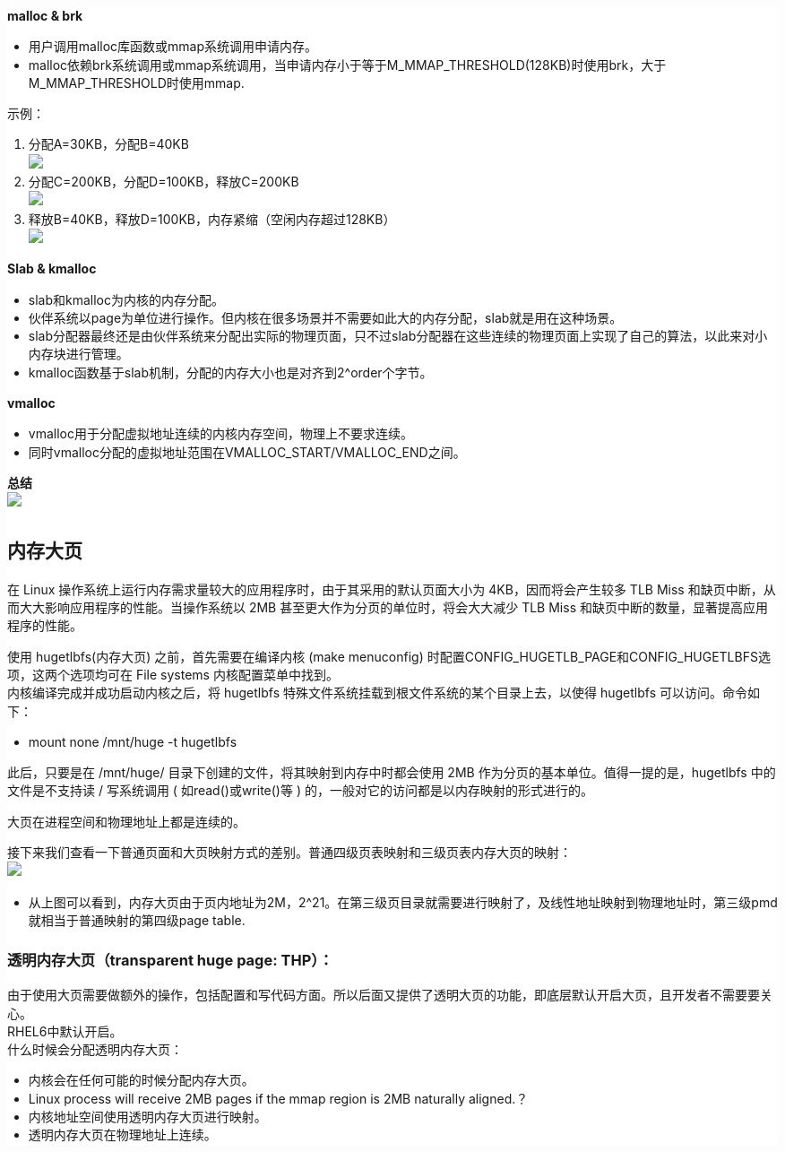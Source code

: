 **malloc & brk**  
- 用户调用malloc库函数或mmap系统调用申请内存。
- malloc依赖brk系统调用或mmap系统调用，当申请内存小于等于M_MMAP_THRESHOLD(128KB)时使用brk，大于M_MMAP_THRESHOLD时使用mmap.
  
示例：  
1. 分配A=30KB，分配B=40KB  
![](https://chenghua-root.github.io/images/memory-malloc-01.png)  
2. 分配C=200KB，分配D=100KB，释放C=200KB  
![](https://chenghua-root.github.io/images/memory-malloc-02.png)  
3. 释放B=40KB，释放D=100KB，内存紧缩（空闲内存超过128KB）  
![](https://chenghua-root.github.io/images/memory-malloc-03.png)  
  
**Slab & kmalloc**  
- slab和kmalloc为内核的内存分配。  
- 伙伴系统以page为单位进行操作。但内核在很多场景并不需要如此大的内存分配，slab就是用在这种场景。  
- slab分配器最终还是由伙伴系统来分配出实际的物理页面，只不过slab分配器在这些连续的物理页面上实现了自己的算法，以此来对小内存块进行管理。  
- kmalloc函数基于slab机制，分配的内存大小也是对齐到2^order个字节。  
  
**vmalloc**  
- vmalloc用于分配虚拟地址连续的内核内存空间，物理上不要求连续。  
- 同时vmalloc分配的虚拟地址范围在VMALLOC_START/VMALLOC_END之间。  
  
**总结**  
![](https://chenghua-root.github.io/images/memory-page-alloc.png)  
  
## 内存大页  
在 Linux 操作系统上运行内存需求量较大的应用程序时，由于其采用的默认页面大小为 4KB，因而将会产生较多 TLB Miss 和缺页中断，从而大大影响应用程序的性能。当操作系统以 2MB 甚至更大作为分页的单位时，将会大大减少 TLB Miss 和缺页中断的数量，显著提高应用程序的性能。  
  
使用 hugetlbfs(内存大页) 之前，首先需要在编译内核 (make menuconfig) 时配置CONFIG_HUGETLB_PAGE和CONFIG_HUGETLBFS选项，这两个选项均可在 File systems 内核配置菜单中找到。  
内核编译完成并成功启动内核之后，将 hugetlbfs 特殊文件系统挂载到根文件系统的某个目录上去，以使得 hugetlbfs 可以访问。命令如下：  
- mount none /mnt/huge -t hugetlbfs  
  
此后，只要是在 /mnt/huge/ 目录下创建的文件，将其映射到内存中时都会使用 2MB 作为分页的基本单位。值得一提的是，hugetlbfs 中的文件是不支持读 / 写系统调用 ( 如read()或write()等 ) 的，一般对它的访问都是以内存映射的形式进行的。  
  
大页在进程空间和物理地址上都是连续的。  
  
接下来我们查看一下普通页面和大页映射方式的差别。普通四级页表映射和三级页表内存大页的映射：  
![](https://chenghua-root.github.io/images/memory-huge-page-mapping-64bit.png)  
-  从上图可以看到，内存大页由于页内地址为2M，2^21。在第三级页目录就需要进行映射了，及线性地址映射到物理地址时，第三级pmd就相当于普通映射的第四级page table.  
  
### 透明内存大页（transparent huge page: THP）：  
由于使用大页需要做额外的操作，包括配置和写代码方面。所以后面又提供了透明大页的功能，即底层默认开启大页，且开发者不需要要关心。  
RHEL6中默认开启。  
什么时候会分配透明内存大页：  
- 内核会在任何可能的时候分配内存大页。  
- Linux process will receive 2MB pages if the mmap region is 2MB naturally aligned.？  
- 内核地址空间使用透明内存大页进行映射。  
- 透明内存大页在物理地址上连续。  
  